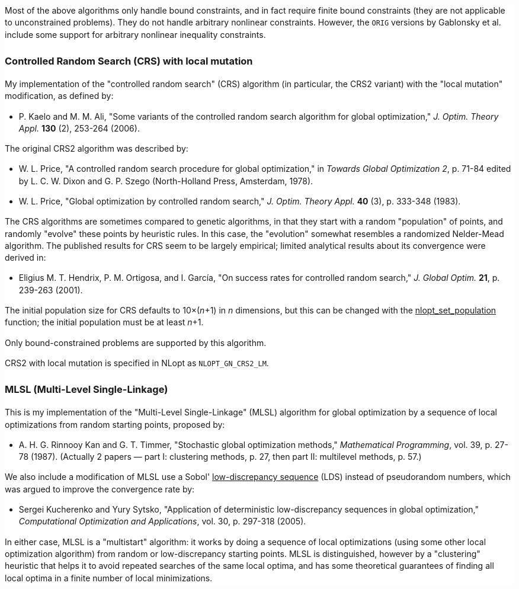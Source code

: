 Most of the above algorithms only handle bound constraints, and in fact require finite bound constraints (they are not applicable to unconstrained problems). They do not handle arbitrary nonlinear constraints. However, the `ORIG` versions by Gablonsky et al. include some support for arbitrary nonlinear inequality constraints.

### Controlled Random Search (CRS) with local mutation

My implementation of the "controlled random search" (CRS) algorithm (in particular, the CRS2 variant) with the "local mutation" modification, as defined by:

-   P. Kaelo and M. M. Ali, "Some variants of the controlled random search algorithm for global optimization," *J. Optim. Theory Appl.* **130** (2), 253-264 (2006).

The original CRS2 algorithm was described by:

-   W. L. Price, "A controlled random search procedure for global optimization," in *Towards Global Optimization 2*, p. 71-84 edited by L. C. W. Dixon and G. P. Szego (North-Holland Press, Amsterdam, 1978).



-   W. L. Price, "Global optimization by controlled random search," *J. Optim. Theory Appl.* **40** (3), p. 333-348 (1983).

The CRS algorithms are sometimes compared to genetic algorithms, in that they start with a random "population" of points, and randomly "evolve" these points by heuristic rules. In this case, the "evolution" somewhat resembles a randomized Nelder-Mead algorithm. The published results for CRS seem to be largely empirical; limited analytical results about its convergence were derived in:

-   Eligius M. T. Hendrix, P. M. Ortigosa, and I. García, "On success rates for controlled random search," *J. Global Optim.* **21**, p. 239-263 (2001).

The initial population size for CRS defaults to 10×(*n*+1) in *n* dimensions, but this can be changed with the [nlopt_set_population](NLopt_Reference#Stochastic_population.md) function; the initial population must be at least *n*+1.

Only bound-constrained problems are supported by this algorithm.

CRS2 with local mutation is specified in NLopt as `NLOPT_GN_CRS2_LM`.

### MLSL (Multi-Level Single-Linkage)

This is my implementation of the "Multi-Level Single-Linkage" (MLSL) algorithm for global optimization by a sequence of local optimizations from random starting points, proposed by:

-   A. H. G. Rinnooy Kan and G. T. Timmer, "Stochastic global optimization methods," *Mathematical Programming*, vol. 39, p. 27-78 (1987). (Actually 2 papers — part I: clustering methods, p. 27, then part II: multilevel methods, p. 57.)

We also include a modification of MLSL use a Sobol' [low-discrepancy sequence](https://en.wikipedia.org/wiki/Low-discrepancy_sequence) (LDS) instead of pseudorandom numbers, which was argued to improve the convergence rate by:

-   Sergei Kucherenko and Yury Sytsko, "Application of deterministic low-discrepancy sequences in global optimization," *Computational Optimization and Applications*, vol. 30, p. 297-318 (2005).

In either case, MLSL is a "multistart" algorithm: it works by doing a sequence of local optimizations (using some other local optimization algorithm) from random or low-discrepancy starting points. MLSL is distinguished, however by a "clustering" heuristic that helps it to avoid repeated searches of the same local optima, and has some theoretical guarantees of finding all local optima in a finite number of local minimizations.
